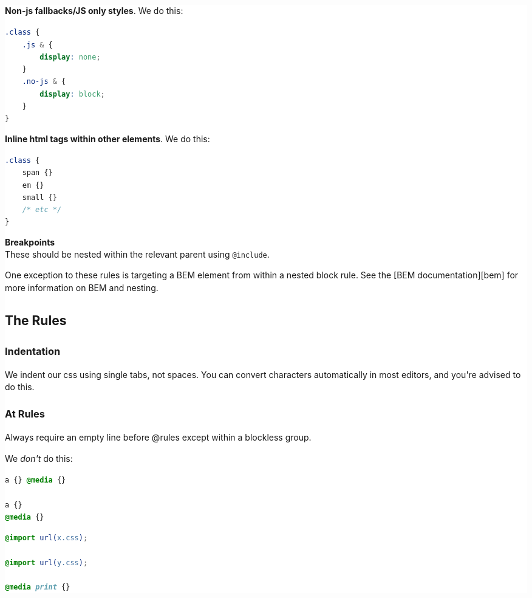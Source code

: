 **Non-js fallbacks/JS only styles**. We do this:
```scss
.class {
    .js & {
        display: none;
    }
    .no-js & {
        display: block;
    }
}
```

**Inline html tags within other elements**. We do this:
```scss
.class {
    span {}
    em {}
    small {}
    /* etc */
}
```

**Breakpoints**  
These should be nested within the relevant parent using `@include`.

One exception to these rules is targeting a BEM element from within a nested block rule. See the [BEM documentation][bem] for more information on BEM and nesting.

## The Rules

### Indentation

We indent our css using single tabs, not spaces. You can convert characters automatically in most editors, and you're advised to do this.

### At Rules

Always require an empty line before @rules except within a blockless group.

We _don't_ do this:

```css
a {} @media {}

a {}
@media {}
```

```css
@import url(x.css);

@import url(y.css);

@media print {}
```
